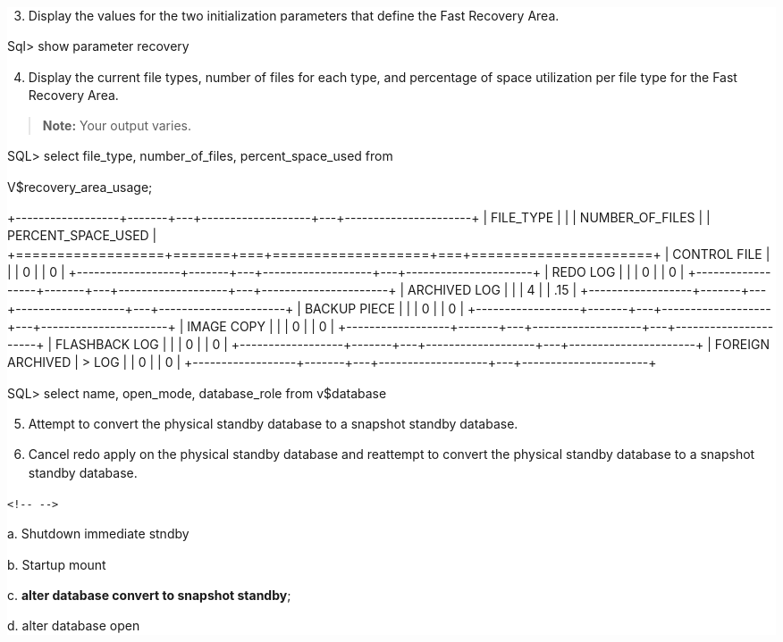 3.  Display the values for the two initialization parameters that define
    the Fast Recovery Area.

Sql\> show parameter recovery

4.  Display the current file types, number of files for each type, and
    percentage of space utilization per file type for the Fast Recovery
    Area.

> **Note:** Your output varies.

SQL\> select file\_type, number\_of\_files, percent\_space\_used from

V\$recovery\_area\_usage;

+------------------+-------+---+-------------------+---+----------------------+
| FILE\_TYPE       |       |   | NUMBER\_OF\_FILES |   | PERCENT\_SPACE\_USED |
+==================+=======+===+===================+===+======================+
| CONTROL FILE     |       |   | 0                 |   | 0                    |
+------------------+-------+---+-------------------+---+----------------------+
| REDO LOG         |       |   | 0                 |   | 0                    |
+------------------+-------+---+-------------------+---+----------------------+
| ARCHIVED LOG     |       |   | 4                 |   | .15                  |
+------------------+-------+---+-------------------+---+----------------------+
| BACKUP PIECE     |       |   | 0                 |   | 0                    |
+------------------+-------+---+-------------------+---+----------------------+
| IMAGE COPY       |       |   | 0                 |   | 0                    |
+------------------+-------+---+-------------------+---+----------------------+
| FLASHBACK LOG    |       |   | 0                 |   | 0                    |
+------------------+-------+---+-------------------+---+----------------------+
| FOREIGN ARCHIVED | > LOG |   | 0                 |   | 0                    |
+------------------+-------+---+-------------------+---+----------------------+

SQL\> select name, open\_mode, database\_role from v\$database

5.  Attempt to convert the physical standby database to a snapshot
    standby database.

6.  Cancel redo apply on the physical standby database and reattempt to
    convert the physical standby database to a snapshot standby
    database.

```{=html}
<!-- -->
```
a.  Shutdown immediate stndby

b.  Startup mount

c.  **alter database convert to snapshot standby**;

d.  alter database open
